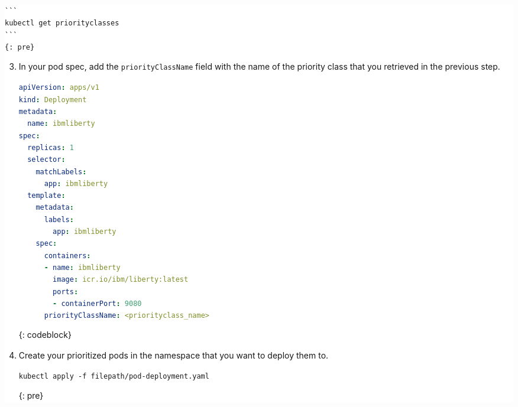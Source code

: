     ```
    kubectl get priorityclasses
    ```
    {: pre}

3.  In your pod spec, add the `priorityClassName` field with the name of the priority class that you retrieved in the previous step.

    ```yaml
    apiVersion: apps/v1
    kind: Deployment
    metadata:
      name: ibmliberty
    spec:
      replicas: 1
      selector:
        matchLabels:
          app: ibmliberty
      template:
        metadata:
          labels:
            app: ibmliberty
        spec:
          containers:
          - name: ibmliberty
            image: icr.io/ibm/liberty:latest
            ports:
            - containerPort: 9080
          priorityClassName: <priorityclass_name>
    ```
    {: codeblock}

4.  Create your prioritized pods in the namespace that you want to deploy them to.

    ```
    kubectl apply -f filepath/pod-deployment.yaml
    ```
    {: pre}


